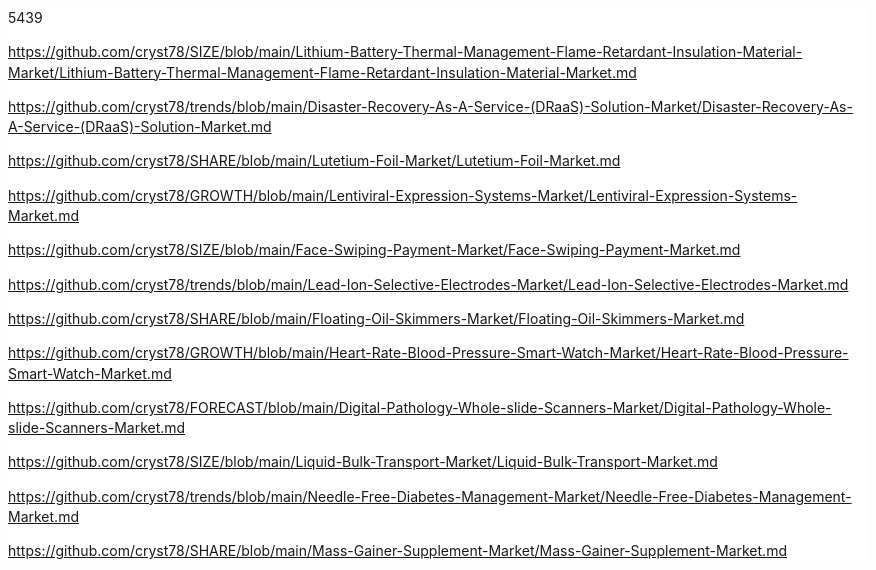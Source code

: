 5439</p><p><a href="https://github.com/cryst78/SIZE/blob/main/Lithium-Battery-Thermal-Management-Flame-Retardant-Insulation-Material-Market/Lithium-Battery-Thermal-Management-Flame-Retardant-Insulation-Material-Market.md">https://github.com/cryst78/SIZE/blob/main/Lithium-Battery-Thermal-Management-Flame-Retardant-Insulation-Material-Market/Lithium-Battery-Thermal-Management-Flame-Retardant-Insulation-Material-Market.md</a></p><p><a href="https://github.com/cryst78/trends/blob/main/Disaster-Recovery-As-A-Service-(DRaaS)-Solution-Market/Disaster-Recovery-As-A-Service-(DRaaS)-Solution-Market.md">https://github.com/cryst78/trends/blob/main/Disaster-Recovery-As-A-Service-(DRaaS)-Solution-Market/Disaster-Recovery-As-A-Service-(DRaaS)-Solution-Market.md</a></p><p><a href="https://github.com/cryst78/SHARE/blob/main/Lutetium-Foil-Market/Lutetium-Foil-Market.md">https://github.com/cryst78/SHARE/blob/main/Lutetium-Foil-Market/Lutetium-Foil-Market.md</a></p><p><a href="https://github.com/cryst78/GROWTH/blob/main/Lentiviral-Expression-Systems-Market/Lentiviral-Expression-Systems-Market.md">https://github.com/cryst78/GROWTH/blob/main/Lentiviral-Expression-Systems-Market/Lentiviral-Expression-Systems-Market.md</a></p><p><a href="https://github.com/cryst78/SIZE/blob/main/Face-Swiping-Payment-Market/Face-Swiping-Payment-Market.md">https://github.com/cryst78/SIZE/blob/main/Face-Swiping-Payment-Market/Face-Swiping-Payment-Market.md</a></p><p><a href="https://github.com/cryst78/trends/blob/main/Lead-Ion-Selective-Electrodes-Market/Lead-Ion-Selective-Electrodes-Market.md">https://github.com/cryst78/trends/blob/main/Lead-Ion-Selective-Electrodes-Market/Lead-Ion-Selective-Electrodes-Market.md</a></p><p><a href="https://github.com/cryst78/SHARE/blob/main/Floating-Oil-Skimmers-Market/Floating-Oil-Skimmers-Market.md">https://github.com/cryst78/SHARE/blob/main/Floating-Oil-Skimmers-Market/Floating-Oil-Skimmers-Market.md</a></p><p><a href="https://github.com/cryst78/GROWTH/blob/main/Heart-Rate-Blood-Pressure-Smart-Watch-Market/Heart-Rate-Blood-Pressure-Smart-Watch-Market.md">https://github.com/cryst78/GROWTH/blob/main/Heart-Rate-Blood-Pressure-Smart-Watch-Market/Heart-Rate-Blood-Pressure-Smart-Watch-Market.md</a></p><p><a href="https://github.com/cryst78/FORECAST/blob/main/Digital-Pathology-Whole-slide-Scanners-Market/Digital-Pathology-Whole-slide-Scanners-Market.md">https://github.com/cryst78/FORECAST/blob/main/Digital-Pathology-Whole-slide-Scanners-Market/Digital-Pathology-Whole-slide-Scanners-Market.md</a></p><p><a href="https://github.com/cryst78/SIZE/blob/main/Liquid-Bulk-Transport-Market/Liquid-Bulk-Transport-Market.md">https://github.com/cryst78/SIZE/blob/main/Liquid-Bulk-Transport-Market/Liquid-Bulk-Transport-Market.md</a></p><p><a href="https://github.com/cryst78/trends/blob/main/Needle-Free-Diabetes-Management-Market/Needle-Free-Diabetes-Management-Market.md">https://github.com/cryst78/trends/blob/main/Needle-Free-Diabetes-Management-Market/Needle-Free-Diabetes-Management-Market.md</a></p><p><a href="https://github.com/cryst78/SHARE/blob/main/Mass-Gainer-Supplement-Market/Mass-Gainer-Supplement-Market.md">https://github.com/cryst78/SHARE/blob/main/Mass-Gainer-Supplement-Market/Mass-Gainer-Supplement-Market.md</a></p>
